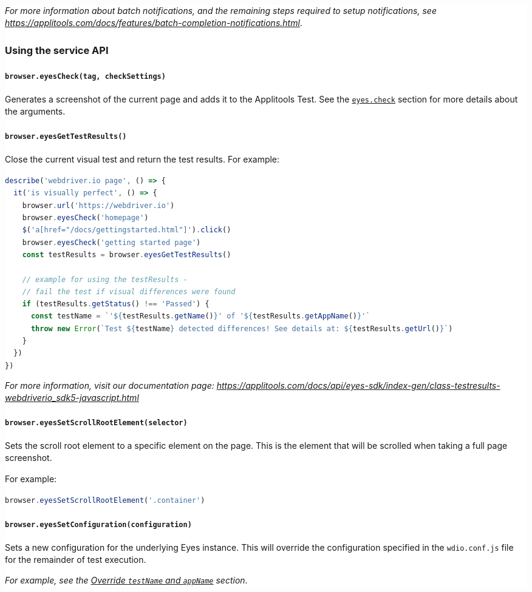 _For more information about batch notifications, and the remaining steps required to setup notifications, see https://applitools.com/docs/features/batch-completion-notifications.html_.

### Using the service API

#### `browser.eyesCheck(tag, checkSettings)`

Generates a screenshot of the current page and adds it to the Applitools Test. See the [`eyes.check`](#check) section for more details about the arguments.

#### `browser.eyesGetTestResults()`

Close the current visual test and return the test results. For example:

```js
describe('webdriver.io page', () => {
  it('is visually perfect', () => {
    browser.url('https://webdriver.io')
    browser.eyesCheck('homepage')
    $('a[href="/docs/gettingstarted.html"]').click()
    browser.eyesCheck('getting started page')
    const testResults = browser.eyesGetTestResults()

    // example for using the testResults -
    // fail the test if visual differences were found
    if (testResults.getStatus() !== 'Passed') {
      const testName = `'${testResults.getName()}' of '${testResults.getAppName()}'`
      throw new Error(`Test ${testName} detected differences! See details at: ${testResults.getUrl()}`)
    }
  })
})
```

_For more information, visit our documentation page: https://applitools.com/docs/api/eyes-sdk/index-gen/class-testresults-webdriverio_sdk5-javascript.html_

#### `browser.eyesSetScrollRootElement(selector)`

Sets the scroll root element to a specific element on the page. This is the element that will be scrolled when taking a full page screenshot.

For example:

```js
browser.eyesSetScrollRootElement('.container')
```

#### `browser.eyesSetConfiguration(configuration)`

Sets a new configuration for the underlying Eyes instance. This will override the configuration specified in the `wdio.conf.js` file for the remainder of test execution.

_For example, see the [Override `testName` and `appName`](#override--testname--and--appname-) section_.
